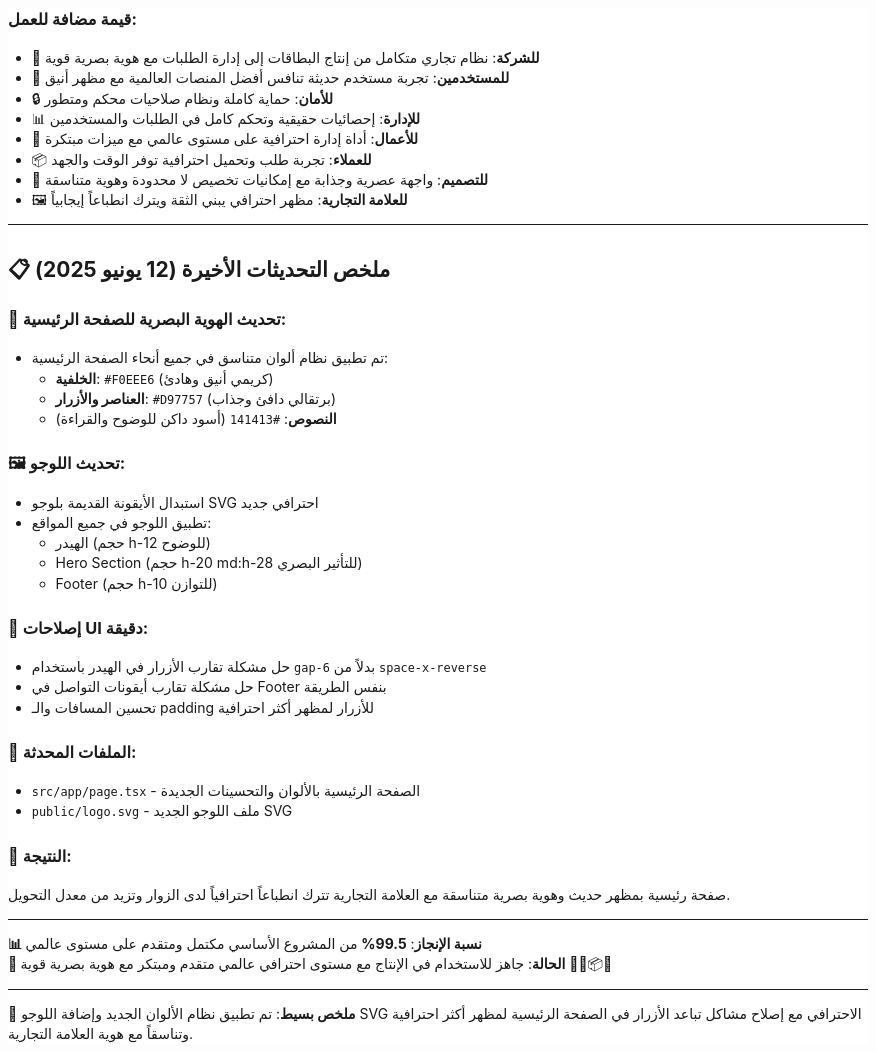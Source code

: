 
### قيمة مضافة للعمل:
- 🏢 **للشركة**: نظام تجاري متكامل من إنتاج البطاقات إلى إدارة الطلبات مع هوية بصرية قوية
- 👤 **للمستخدمين**: تجربة مستخدم حديثة تنافس أفضل المنصات العالمية مع مظهر أنيق
- 🔒 **للأمان**: حماية كاملة ونظام صلاحيات محكم ومتطور
- 📊 **للإدارة**: إحصائيات حقيقية وتحكم كامل في الطلبات والمستخدمين
- 💼 **للأعمال**: أداة إدارة احترافية على مستوى عالمي مع ميزات مبتكرة
- 📦 **للعملاء**: تجربة طلب وتحميل احترافية توفر الوقت والجهد
- 🎨 **للتصميم**: واجهة عصرية وجذابة مع إمكانيات تخصيص لا محدودة وهوية متناسقة
- 🖼️ **للعلامة التجارية**: مظهر احترافي يبني الثقة ويترك انطباعاً إيجابياً

---

## 📋 ملخص التحديثات الأخيرة (12 يونيو 2025)

### 🎨 تحديث الهوية البصرية للصفحة الرئيسية:
- تم تطبيق نظام ألوان متناسق في جميع أنحاء الصفحة الرئيسية:
  - **الخلفية**: `#F0EEE6` (كريمي أنيق وهادئ)
  - **العناصر والأزرار**: `#D97757` (برتقالي دافئ وجذاب)  
  - **النصوص**: `#141413` (أسود داكن للوضوح والقراءة)

### 🖼️ تحديث اللوجو:
- استبدال الأيقونة القديمة بلوجو SVG احترافي جديد
- تطبيق اللوجو في جميع المواقع:
  - الهيدر (حجم h-12 للوضوح)
  - Hero Section (حجم h-20 md:h-28 للتأثير البصري)
  - Footer (حجم h-10 للتوازن)

### 🔧 إصلاحات UI دقيقة:
- حل مشكلة تقارب الأزرار في الهيدر باستخدام `gap-6` بدلاً من `space-x-reverse`
- حل مشكلة تقارب أيقونات التواصل في Footer بنفس الطريقة
- تحسين المسافات والـ padding للأزرار لمظهر أكثر احترافية

### 📁 الملفات المحدثة:
- `src/app/page.tsx` - الصفحة الرئيسية بالألوان والتحسينات الجديدة
- `public/logo.svg` - ملف اللوجو الجديد SVG

### 🎯 النتيجة:
صفحة رئيسية بمظهر حديث وهوية بصرية متناسقة مع العلامة التجارية تترك انطباعاً احترافياً لدى الزوار وتزيد من معدل التحويل.

---

**📊 نسبة الإنجاز**: **99.5%** من المشروع الأساسي مكتمل ومتقدم على مستوى عالمي  
**🚀 الحالة**: جاهز للاستخدام في الإنتاج مع مستوى احترافي عالمي متقدم ومبتكر مع هوية بصرية قوية 🎨🛒📦🎉

---

🎨 **ملخص بسيط**: تم تطبيق نظام الألوان الجديد وإضافة اللوجو SVG الاحترافي مع إصلاح مشاكل تباعد الأزرار في الصفحة الرئيسية لمظهر أكثر احترافية وتناسقاً مع هوية العلامة التجارية.